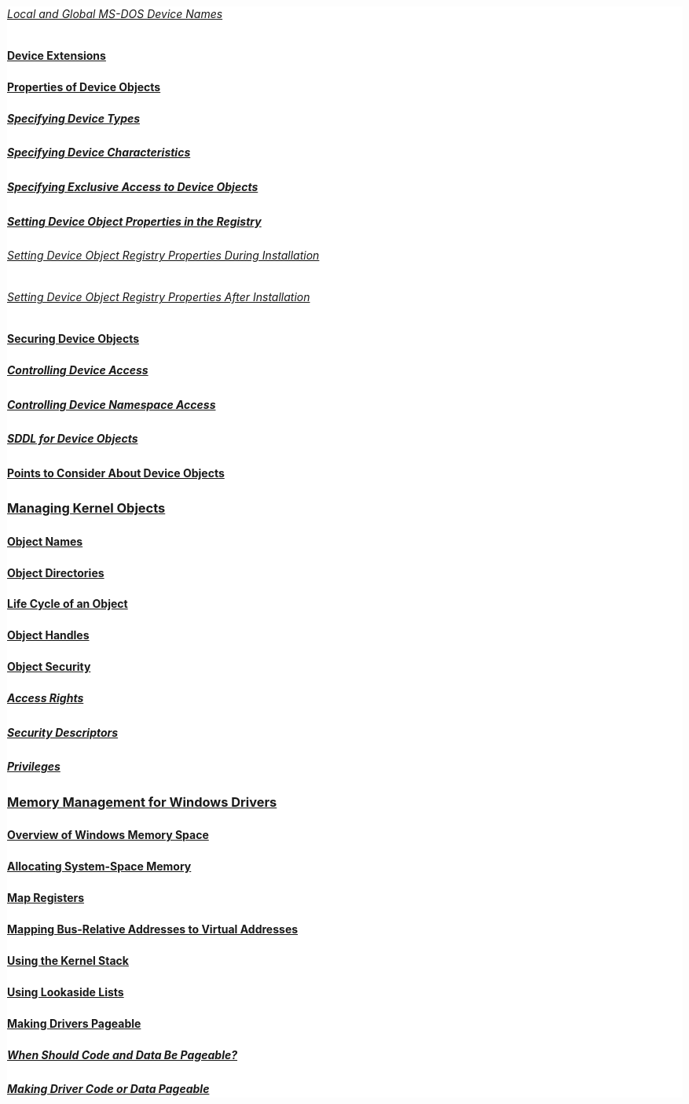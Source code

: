 ###### [Local and Global MS-DOS Device Names](local-and-global-ms-dos-device-names.md)
#### [Device Extensions](device-extensions.md)
#### [Properties of Device Objects](properties-of-device-objects.md)
##### [Specifying Device Types](specifying-device-types.md)
##### [Specifying Device Characteristics](specifying-device-characteristics.md)
##### [Specifying Exclusive Access to Device Objects](specifying-exclusive-access-to-device-objects.md)
##### [Setting Device Object Properties in the Registry](setting-device-object-properties-in-the-registry.md)
###### [Setting Device Object Registry Properties During Installation](setting-device-object-registry-properties-during-installation.md)
###### [Setting Device Object Registry Properties After Installation](setting-device-object-registry-properties-after-installation.md)
#### [Securing Device Objects](securing-device-objects.md)
##### [Controlling Device Access](controlling-device-access.md)
##### [Controlling Device Namespace Access](controlling-device-namespace-access.md)
##### [SDDL for Device Objects](sddl-for-device-objects.md)
#### [Points to Consider About Device Objects](points-to-consider-about-device-objects.md)
### [Managing Kernel Objects](managing-kernel-objects.md)
#### [Object Names](object-names.md)
#### [Object Directories](object-directories.md)
#### [Life Cycle of an Object](life-cycle-of-an-object.md)
#### [Object Handles](object-handles.md)
#### [Object Security](object-security.md)
##### [Access Rights](access-rights.md)
##### [Security Descriptors](security-descriptors.md)
##### [Privileges](privileges.md)
### [Memory Management for Windows Drivers](managing-memory-for-drivers.md)
#### [Overview of Windows Memory Space](overview-of-windows-memory-space.md)
#### [Allocating System-Space Memory](allocating-system-space-memory.md)
#### [Map Registers](map-registers.md)
#### [Mapping Bus-Relative Addresses to Virtual Addresses](mapping-bus-relative-addresses-to-virtual-addresses.md)
#### [Using the Kernel Stack](using-the-kernel-stack.md)
#### [Using Lookaside Lists](using-lookaside-lists.md)
#### [Making Drivers Pageable](making-drivers-pageable.md)
##### [When Should Code and Data Be Pageable?](when-should-code-and-data-be-pageable-.md)
##### [Making Driver Code or Data Pageable](making-driver-code-or-data-pageable.md)